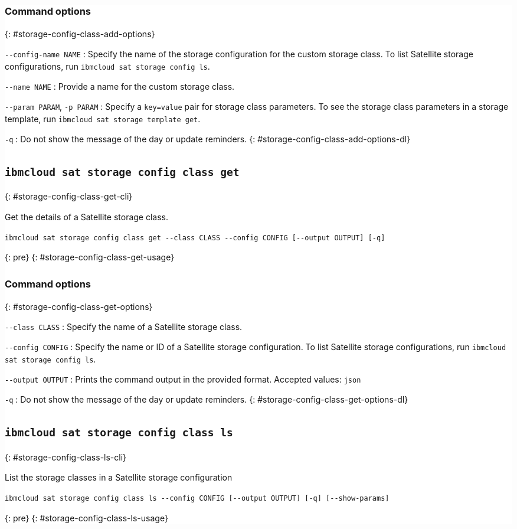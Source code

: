 ### Command options
{: #storage-config-class-add-options}

`--config-name NAME`
:    Specify the name of the storage configuration for the custom storage class. To list Satellite storage configurations, run `ibmcloud sat storage config ls`.

`--name NAME`
:    Provide a name for the custom storage class.

`--param PARAM`, `-p PARAM`
:    Specify a `key=value` pair for storage class parameters. To see the storage class parameters in a storage template, run `ibmcloud sat storage template get`.

`-q`
:    Do not show the message of the day or update reminders.
{: #storage-config-class-add-options-dl}


## `ibmcloud sat storage config class get`
{: #storage-config-class-get-cli}

Get the details of a Satellite storage class.

```txt
ibmcloud sat storage config class get --class CLASS --config CONFIG [--output OUTPUT] [-q]
```
{: pre}
{: #storage-config-class-get-usage}

### Command options
{: #storage-config-class-get-options}

`--class CLASS`
:    Specify the name of a Satellite storage class.

`--config CONFIG`
:    Specify the name or ID of a Satellite storage configuration. To list Satellite storage configurations, run `ibmcloud sat storage config ls`.

`--output OUTPUT`
:    Prints the command output in the provided format. Accepted values: `json`

`-q`
:    Do not show the message of the day or update reminders.
{: #storage-config-class-get-options-dl}


## `ibmcloud sat storage config class ls`
{: #storage-config-class-ls-cli}

List the storage classes in a Satellite storage configuration

```txt
ibmcloud sat storage config class ls --config CONFIG [--output OUTPUT] [-q] [--show-params]
```
{: pre}
{: #storage-config-class-ls-usage}
